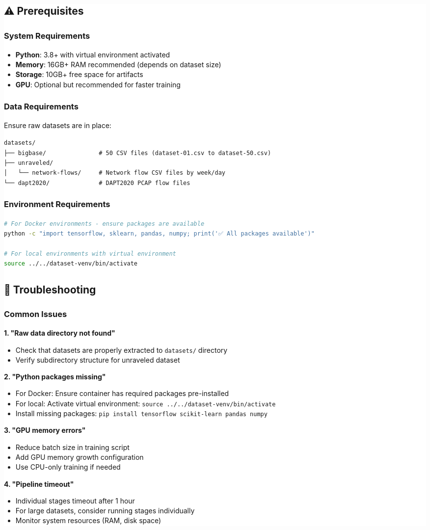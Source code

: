 ```
```

## ⚠️ Prerequisites

### System Requirements
- **Python**: 3.8+ with virtual environment activated
- **Memory**: 16GB+ RAM recommended (depends on dataset size)
- **Storage**: 10GB+ free space for artifacts
- **GPU**: Optional but recommended for faster training

### Data Requirements
Ensure raw datasets are in place:
```
datasets/
├── bigbase/               # 50 CSV files (dataset-01.csv to dataset-50.csv)
├── unraveled/
│   └── network-flows/     # Network flow CSV files by week/day
└── dapt2020/              # DAPT2020 PCAP flow files
```

### Environment Requirements
```bash
# For Docker environments - ensure packages are available
python -c "import tensorflow, sklearn, pandas, numpy; print('✅ All packages available')"

# For local environments with virtual environment
source ../../dataset-venv/bin/activate
```

## 🐛 Troubleshooting

### Common Issues

**1. "Raw data directory not found"**
- Check that datasets are properly extracted to `datasets/` directory
- Verify subdirectory structure for unraveled dataset

**2. "Python packages missing"**
- For Docker: Ensure container has required packages pre-installed
- For local: Activate virtual environment: `source ../../dataset-venv/bin/activate`
- Install missing packages: `pip install tensorflow scikit-learn pandas numpy`

**3. "GPU memory errors"**
- Reduce batch size in training script
- Add GPU memory growth configuration
- Use CPU-only training if needed

**4. "Pipeline timeout"**
- Individual stages timeout after 1 hour
- For large datasets, consider running stages individually
- Monitor system resources (RAM, disk space)
